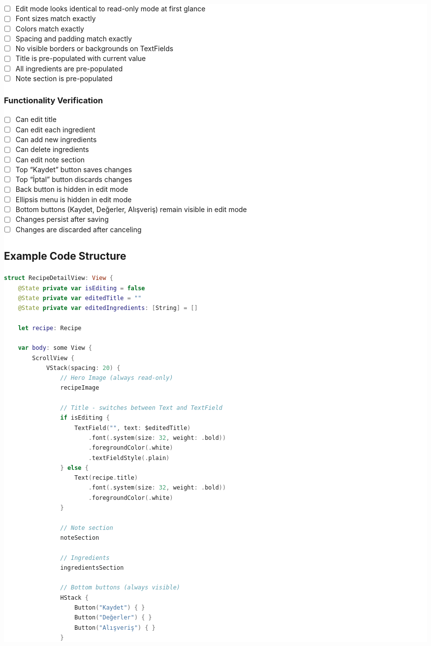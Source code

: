- [ ] Edit mode looks identical to read-only mode at first glance
- [ ] Font sizes match exactly
- [ ] Colors match exactly
- [ ] Spacing and padding match exactly
- [ ] No visible borders or backgrounds on TextFields
- [ ] Title is pre-populated with current value
- [ ] All ingredients are pre-populated
- [ ] Note section is pre-populated

### Functionality Verification

- [ ] Can edit title
- [ ] Can edit each ingredient
- [ ] Can add new ingredients
- [ ] Can delete ingredients
- [ ] Can edit note section
- [ ] Top “Kaydet” button saves changes
- [ ] Top “İptal” button discards changes
- [ ] Back button is hidden in edit mode
- [ ] Ellipsis menu is hidden in edit mode
- [ ] Bottom buttons (Kaydet, Değerler, Alışveriş) remain visible in edit mode
- [ ] Changes persist after saving
- [ ] Changes are discarded after canceling

## Example Code Structure

```swift
struct RecipeDetailView: View {
    @State private var isEditing = false
    @State private var editedTitle = ""
    @State private var editedIngredients: [String] = []

    let recipe: Recipe

    var body: some View {
        ScrollView {
            VStack(spacing: 20) {
                // Hero Image (always read-only)
                recipeImage

                // Title - switches between Text and TextField
                if isEditing {
                    TextField("", text: $editedTitle)
                        .font(.system(size: 32, weight: .bold))
                        .foregroundColor(.white)
                        .textFieldStyle(.plain)
                } else {
                    Text(recipe.title)
                        .font(.system(size: 32, weight: .bold))
                        .foregroundColor(.white)
                }

                // Note section
                noteSection

                // Ingredients
                ingredientsSection

                // Bottom buttons (always visible)
                HStack {
                    Button("Kaydet") { }
                    Button("Değerler") { }
                    Button("Alışveriş") { }
                }
```